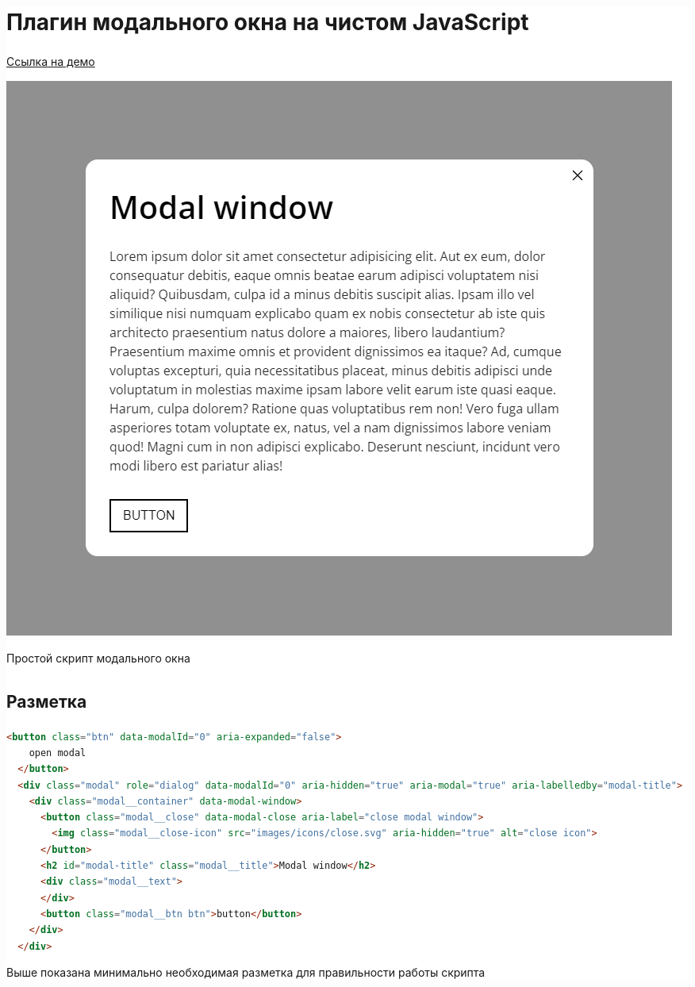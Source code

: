 # Плагин модального окна на чистом JavaScript
[Cсылка на демо](https://eduardvorsin.github.io/landing-pages/pet-projects/Modal/index.html)

![Модальное окно](./images/modal.jpg)


Простой скрипт модального окна

## Разметка
```html
<button class="btn" data-modalId="0" aria-expanded="false">
    open modal
  </button>
  <div class="modal" role="dialog" data-modalId="0" aria-hidden="true" aria-modal="true" aria-labelledby="modal-title">
    <div class="modal__container" data-modal-window>
      <button class="modal__close" data-modal-close aria-label="close modal window">
        <img class="modal__close-icon" src="images/icons/close.svg" aria-hidden="true" alt="close icon">
      </button>
      <h2 id="modal-title" class="modal__title">Modal window</h2>
      <div class="modal__text">
      </div>
      <button class="modal__btn btn">button</button>
    </div>
  </div>
```
Выше показана минимально необходимая разметка для правильности работы скрипта